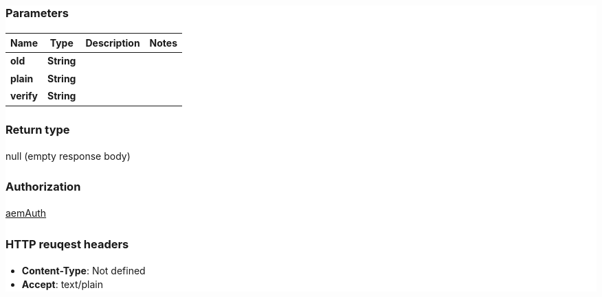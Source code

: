 ### Parameters

Name | Type | Description  | Notes
------------- | ------------- | ------------- | -------------
 **old** | **String**|  | 
 **plain** | **String**|  | 
 **verify** | **String**|  | 

### Return type

null (empty response body)

### Authorization

[aemAuth](../README.md#aemAuth)

### HTTP reuqest headers

 - **Content-Type**: Not defined
 - **Accept**: text/plain

